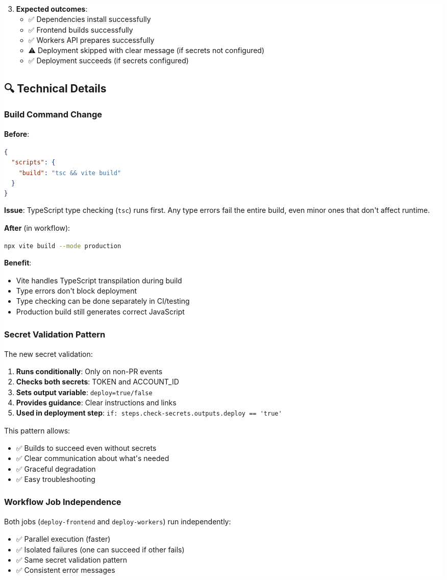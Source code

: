 3. **Expected outcomes**:
   - ✅ Dependencies install successfully
   - ✅ Frontend builds successfully
   - ✅ Workers API prepares successfully
   - ⚠️  Deployment skipped with clear message (if secrets not configured)
   - ✅ Deployment succeeds (if secrets configured)

## 🔍 Technical Details

### Build Command Change

**Before**:
```json
{
  "scripts": {
    "build": "tsc && vite build"
  }
}
```

**Issue**: TypeScript type checking (`tsc`) runs first. Any type errors fail the entire build, even minor ones that don't affect runtime.

**After** (in workflow):
```bash
npx vite build --mode production
```

**Benefit**: 
- Vite handles TypeScript transpilation during build
- Type errors don't block deployment
- Type checking can be done separately in CI/testing
- Production build still generates correct JavaScript

### Secret Validation Pattern

The new secret validation:

1. **Runs conditionally**: Only on non-PR events
2. **Checks both secrets**: TOKEN and ACCOUNT_ID
3. **Sets output variable**: `deploy=true/false`
4. **Provides guidance**: Clear instructions and links
5. **Used in deployment step**: `if: steps.check-secrets.outputs.deploy == 'true'`

This pattern allows:
- ✅ Builds to succeed even without secrets
- ✅ Clear communication about what's needed
- ✅ Graceful degradation
- ✅ Easy troubleshooting

### Workflow Job Independence

Both jobs (`deploy-frontend` and `deploy-workers`) run independently:

- ✅ Parallel execution (faster)
- ✅ Isolated failures (one can succeed if other fails)
- ✅ Same secret validation pattern
- ✅ Consistent error messages
